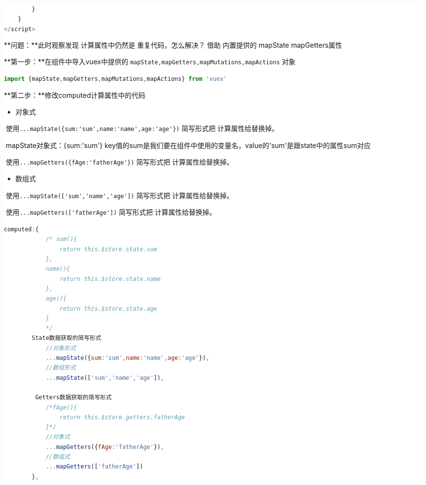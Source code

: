```js
		}
	}
</script>
```

**问题：**此时观察发现 计算属性中仍然是 重复代码，怎么解决？ 借助 内置提供的 mapState  mapGetters属性

**第一步：**在组件中导入vuex中提供的 `mapState,mapGetters,mapMutations,mapActions` 对象

```js
import {mapState,mapGetters,mapMutations,mapActions} from 'vuex'
```

**第二步：**修改computed计算属性中的代码

- 对象式 

​		使用`...mapState({sum:'sum',name:'name',age:'age'})` 简写形式把 计算属性给替换掉。

​		mapState对象式：{sum:'sum'} key值的sum是我们要在组件中使用的变量名，value的'sum'是跟state中的属性sum对应

​		使用`...mapGetters({fAge:'fatherAge'})` 简写形式把 计算属性给替换掉。

- 数组式 

​		使用`...mapState(['sum','name','age'])` 简写形式把 计算属性给替换掉。

​		使用`...mapGetters(['fatherAge'])` 简写形式把 计算属性给替换掉。

```js
computed:{
			/* sum(){
				return this.$store.state.sum
			},
			name(){
				return this.$store.state.name
			}, 
			age(){
				return this.$store.state.age
			}
			*/
    	State数据获取的简写形式
			//对象形式
			...mapState({sum:'sum',name:'name',age:'age'}),
			//数组形式
			...mapState(['sum','name','age']),
                
         Getters数据获取的简写形式   
			/*fAge(){
				return this.$store.getters.fatherAge
			}*/
    		//对象式
            ...mapGetters({fAge:'fatherAge'}),
            //数组式
            ...mapGetters(['fatherAge'])
		},
```
